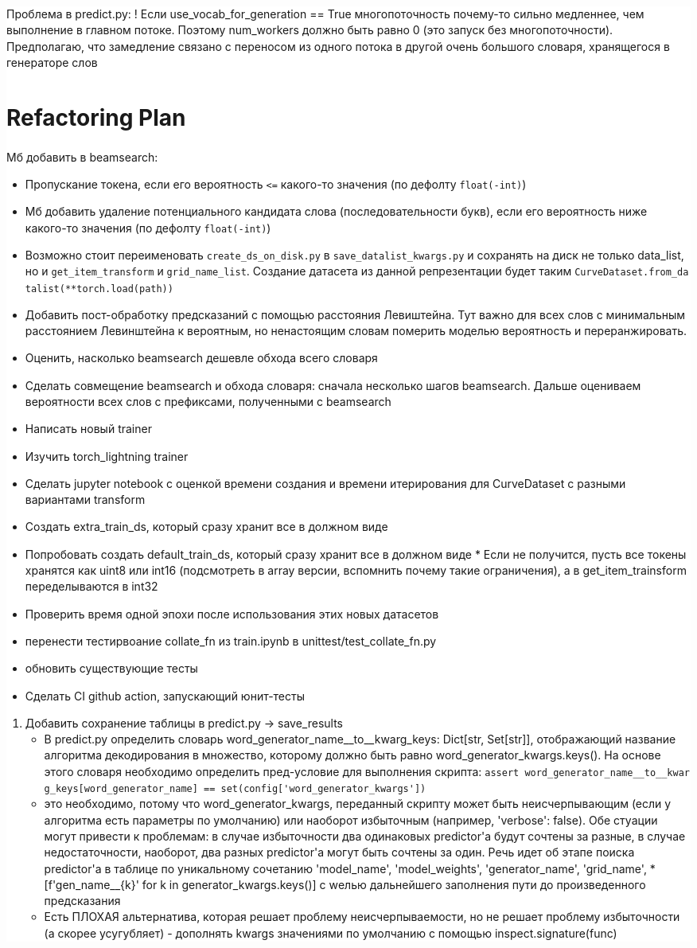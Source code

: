 Проблема в predict.py:
! Если use_vocab_for_generation == True 
многопоточность почему-то сильно медленнее, чем выполнение в главном потоке.
Поэтому num_workers должно быть равно 0 (это запуск без многопоточности).
Предполагаю, что замедление связано с переносом из одного потока в другой
очень большого словаря, хранящегося в генераторе слов



# Refactoring Plan

Мб добавить в beamsearch:
* Пропускание токена, если его вероятность `<=` какого-то значения (по дефолту `float(-int)`)
* Мб добавить удаление потенциального кандидата слова (последовательности букв), если его вероятность ниже какого-то значения (по дефолту `float(-int)`)

* Возможно стоит переименовать `create_ds_on_disk.py` в `save_datalist_kwargs.py` и сохранять на диск не только data_list, но и `get_item_transform` и `grid_name_list`. Создание датасета из данной репрезентации будет таким `CurveDataset.from_datalist(**torch.load(path))`

* Добавить пост-обработку предсказаний с помощью расстояния Левиштейна. Тут важно для всех слов с минимальным расстоянием Левинштейна к вероятным, но ненастоящим словам померить моделью вероятность и переранжировать.

* Оценить, насколько beamsearch дешевле обхода всего словаря
* Сделать совмещение beamsearch и обхода словаря: сначала несколько шагов beamsearch. Дальше оцениваем вероятности всех слов с префиксами, полученными c beamsearch

* Написать новый trainer
* Изучить torch_lightning trainer


* Сделать jupyter notebook с оценкой времени создания и времени итерирования для CurveDataset с разными вариантами transform
* Создать extra_train_ds, который сразу хранит все в должном виде
* Попробовать создать default_train_ds, который сразу хранит все в должном виде
      * Если не получится, пусть все токены хранятся как uint8 или int16 (подсмотреть в array версии, вспомнить почему такие ограничения), а в get_item_trainsform переделываются в int32
* Проверить время одной эпохи после использования этих новых датасетов


* перенести тестирвоание collate_fn из train.ipynb в unittest/test_collate_fn.py
* обновить существующие тесты
* Сделать CI github action, запускающий юнит-тесты

1) Добавить сохранение таблицы в predict.py -> save_results
      * В predict.py определить словарь word_generator_name__to__kwarg_keys: Dict[str, Set[str]], отображающий название алгоритма декодирования в множество, которому должно быть равно word_generator_kwargs.keys(). На основе этого словаря необходимо определить пред-условие для выполнения скрипта: `assert word_generator_name__to__kwarg_keys[word_generator_name] == set(config['word_generator_kwargs'])`
      * это необходимо, потому что word_generator_kwargs, переданный скрипту может быть неисчерпывающим (если у алгоритма есть параметры по умолчанию) или наоборот избыточным (например, 'verbose': false). Обе стуации могут привести к проблемам: в случае избыточности два одинаковых predictor'а будут сочтены за разные, в случае недостаточности, наоборот, два разных predictor'а могут быть сочтены за один. Речь идет об этапе поиска predictor'а в таблице по уникальному сочетанию 'model_name', 'model_weights', 'generator_name', 'grid_name', *[f'gen_name__{k}' for k in generator_kwargs.keys()] c wелью дальнейшего заполнения пути до произведенного предсказания
      * Есть ПЛОХАЯ альтернатива, которая решает проблему неисчерпываемости, но не решает проблему избыточности (а скорее усугубляет) - дополнять kwargs значениями по умолчанию с помощью inspect.signature(func)
      